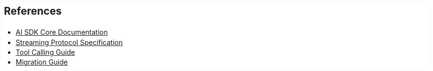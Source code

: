 ## References

- [AI SDK Core Documentation](https://sdk.vercel.ai/docs)
- [Streaming Protocol Specification](https://sdk.vercel.ai/docs/ai-sdk-ui/stream-protocol)
- [Tool Calling Guide](https://sdk.vercel.ai/docs/ai-sdk-core/tools-and-tool-calling)
- [Migration Guide](https://sdk.vercel.ai/docs/migrating)
